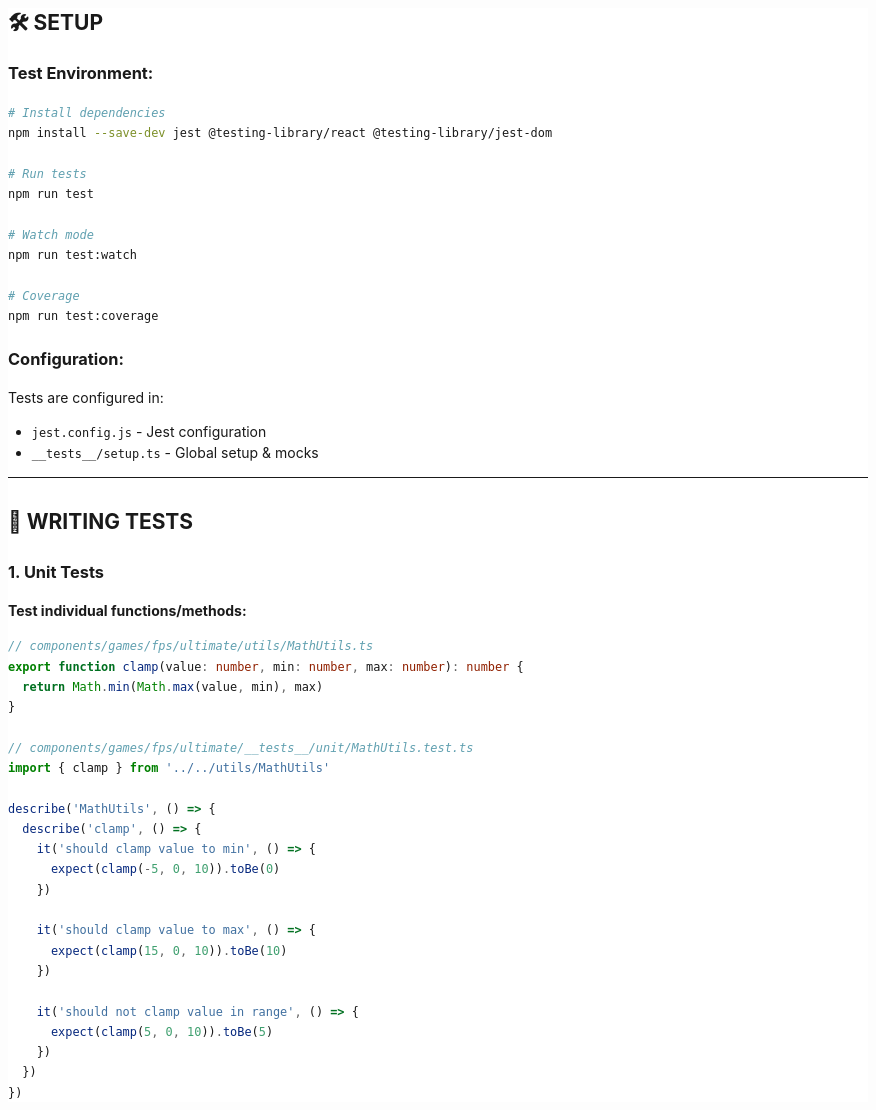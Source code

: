 
## 🛠️ SETUP

### **Test Environment:**
```bash
# Install dependencies
npm install --save-dev jest @testing-library/react @testing-library/jest-dom

# Run tests
npm run test

# Watch mode
npm run test:watch

# Coverage
npm run test:coverage
```

### **Configuration:**
Tests are configured in:
- `jest.config.js` - Jest configuration
- `__tests__/setup.ts` - Global setup & mocks

---

## 📝 WRITING TESTS

### **1. Unit Tests**

**Test individual functions/methods:**

```typescript
// components/games/fps/ultimate/utils/MathUtils.ts
export function clamp(value: number, min: number, max: number): number {
  return Math.min(Math.max(value, min), max)
}

// components/games/fps/ultimate/__tests__/unit/MathUtils.test.ts
import { clamp } from '../../utils/MathUtils'

describe('MathUtils', () => {
  describe('clamp', () => {
    it('should clamp value to min', () => {
      expect(clamp(-5, 0, 10)).toBe(0)
    })
    
    it('should clamp value to max', () => {
      expect(clamp(15, 0, 10)).toBe(10)
    })
    
    it('should not clamp value in range', () => {
      expect(clamp(5, 0, 10)).toBe(5)
    })
  })
})
```
